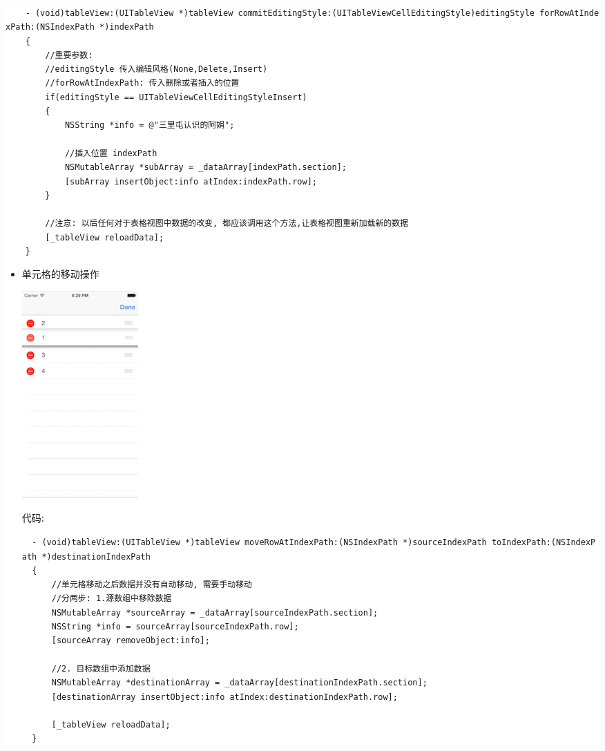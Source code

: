 		- (void)tableView:(UITableView *)tableView commitEditingStyle:(UITableViewCellEditingStyle)editingStyle forRowAtIndexPath:(NSIndexPath *)indexPath
		{
		    //重要参数:
		    //editingStyle 传入编辑风格(None,Delete,Insert)
		    //forRowAtIndexPath: 传入删除或者插入的位置      
		    if(editingStyle == UITableViewCellEditingStyleInsert)
		    {
		        NSString *info = @"三里屯认识的阿娟";
		
		        //插入位置 indexPath
		        NSMutableArray *subArray = _dataArray[indexPath.section];
		        [subArray insertObject:info atIndex:indexPath.row];
		    }
		
		    //注意: 以后任何对于表格视图中数据的改变, 都应该调用这个方法,让表格视图重新加载新的数据
		    [_tableView reloadData];
		}

* 单元格的移动操作

	![](/img/TableView/cellMove.png)

	代码:

		- (void)tableView:(UITableView *)tableView moveRowAtIndexPath:(NSIndexPath *)sourceIndexPath toIndexPath:(NSIndexPath *)destinationIndexPath
		{
		    //单元格移动之后数据并没有自动移动, 需要手动移动
		    //分两步: 1.源数组中移除数据
		    NSMutableArray *sourceArray = _dataArray[sourceIndexPath.section];
		    NSString *info = sourceArray[sourceIndexPath.row];
		    [sourceArray removeObject:info];
		
		    //2. 目标数组中添加数据
		    NSMutableArray *destinationArray = _dataArray[destinationIndexPath.section];
		    [destinationArray insertObject:info atIndex:destinationIndexPath.row];
		
		    [_tableView reloadData];
		}
